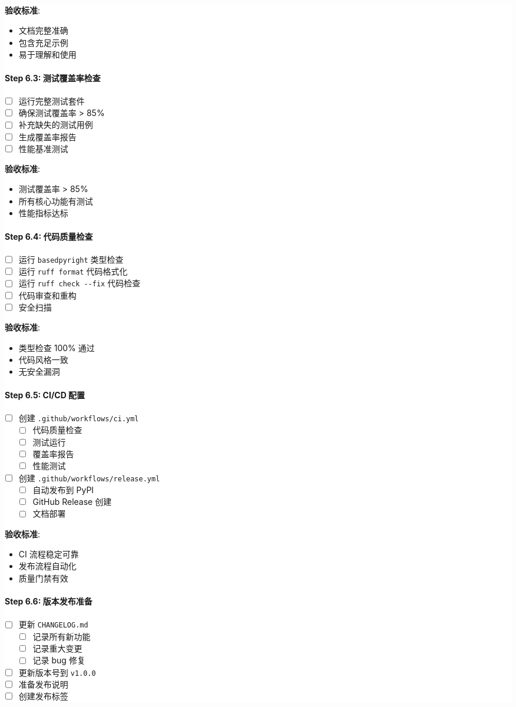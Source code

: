 **验收标准**:
- 文档完整准确
- 包含充足示例
- 易于理解和使用

#### Step 6.3: 测试覆盖率检查
- [ ] 运行完整测试套件
- [ ] 确保测试覆盖率 > 85%
- [ ] 补充缺失的测试用例
- [ ] 生成覆盖率报告
- [ ] 性能基准测试

**验收标准**:
- 测试覆盖率 > 85%
- 所有核心功能有测试
- 性能指标达标

#### Step 6.4: 代码质量检查
- [ ] 运行 `basedpyright` 类型检查
- [ ] 运行 `ruff format` 代码格式化
- [ ] 运行 `ruff check --fix` 代码检查
- [ ] 代码审查和重构
- [ ] 安全扫描

**验收标准**:
- 类型检查 100% 通过
- 代码风格一致
- 无安全漏洞

#### Step 6.5: CI/CD 配置
- [ ] 创建 `.github/workflows/ci.yml`
  - [ ] 代码质量检查
  - [ ] 测试运行
  - [ ] 覆盖率报告
  - [ ] 性能测试
- [ ] 创建 `.github/workflows/release.yml`
  - [ ] 自动发布到 PyPI
  - [ ] GitHub Release 创建
  - [ ] 文档部署

**验收标准**:
- CI 流程稳定可靠
- 发布流程自动化
- 质量门禁有效

#### Step 6.6: 版本发布准备
- [ ] 更新 `CHANGELOG.md`
  - [ ] 记录所有新功能
  - [ ] 记录重大变更
  - [ ] 记录 bug 修复
- [ ] 更新版本号到 `v1.0.0`
- [ ] 准备发布说明
- [ ] 创建发布标签
